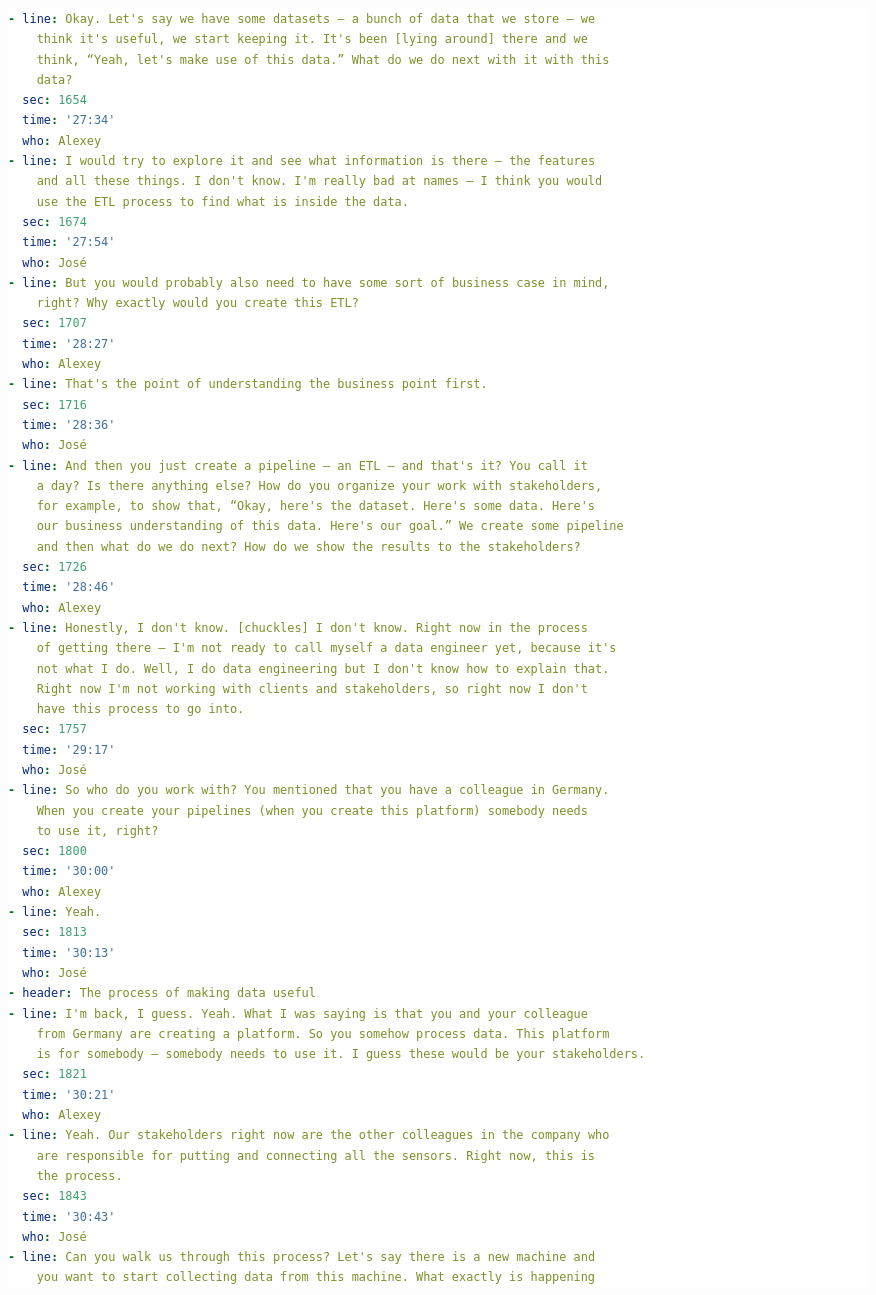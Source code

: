 ```yaml
- line: Okay. Let's say we have some datasets – a bunch of data that we store – we
    think it's useful, we start keeping it. It's been [lying around] there and we
    think, “Yeah, let's make use of this data.” What do we do next with it with this
    data?
  sec: 1654
  time: '27:34'
  who: Alexey
- line: I would try to explore it and see what information is there – the features
    and all these things. I don't know. I'm really bad at names – I think you would
    use the ETL process to find what is inside the data.
  sec: 1674
  time: '27:54'
  who: José
- line: But you would probably also need to have some sort of business case in mind,
    right? Why exactly would you create this ETL?
  sec: 1707
  time: '28:27'
  who: Alexey
- line: That's the point of understanding the business point first.
  sec: 1716
  time: '28:36'
  who: José
- line: And then you just create a pipeline – an ETL – and that's it? You call it
    a day? Is there anything else? How do you organize your work with stakeholders,
    for example, to show that, “Okay, here's the dataset. Here's some data. Here's
    our business understanding of this data. Here's our goal.” We create some pipeline
    and then what do we do next? How do we show the results to the stakeholders?
  sec: 1726
  time: '28:46'
  who: Alexey
- line: Honestly, I don't know. [chuckles] I don't know. Right now in the process
    of getting there – I'm not ready to call myself a data engineer yet, because it's
    not what I do. Well, I do data engineering but I don't know how to explain that.
    Right now I'm not working with clients and stakeholders, so right now I don't
    have this process to go into.
  sec: 1757
  time: '29:17'
  who: José
- line: So who do you work with? You mentioned that you have a colleague in Germany.
    When you create your pipelines (when you create this platform) somebody needs
    to use it, right?
  sec: 1800
  time: '30:00'
  who: Alexey
- line: Yeah.
  sec: 1813
  time: '30:13'
  who: José
- header: The process of making data useful
- line: I'm back, I guess. Yeah. What I was saying is that you and your colleague
    from Germany are creating a platform. So you somehow process data. This platform
    is for somebody – somebody needs to use it. I guess these would be your stakeholders.
  sec: 1821
  time: '30:21'
  who: Alexey
- line: Yeah. Our stakeholders right now are the other colleagues in the company who
    are responsible for putting and connecting all the sensors. Right now, this is
    the process.
  sec: 1843
  time: '30:43'
  who: José
- line: Can you walk us through this process? Let's say there is a new machine and
    you want to start collecting data from this machine. What exactly is happening
```